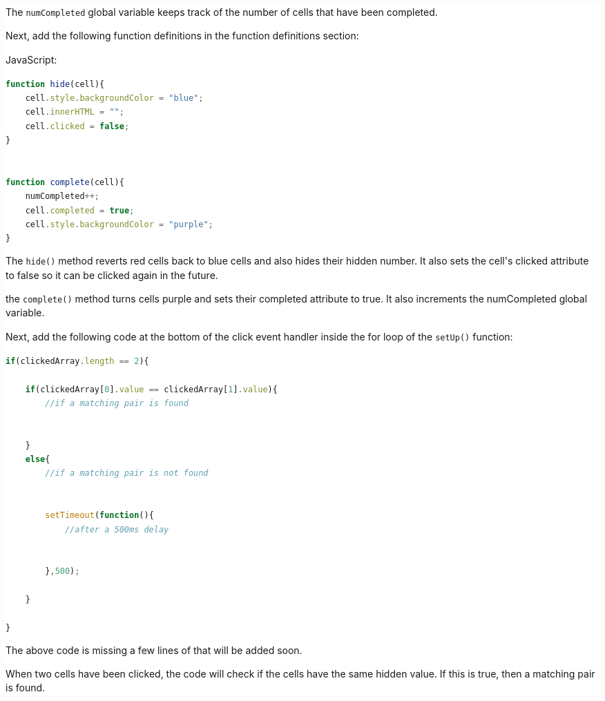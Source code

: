 The `numCompleted` global variable keeps track of the number of cells that have been completed.

Next, add the following function definitions in the function definitions section:

JavaScript:
```javascript
function hide(cell){
    cell.style.backgroundColor = "blue";
    cell.innerHTML = "";
    cell.clicked = false;
}


function complete(cell){
    numCompleted++;
    cell.completed = true;
    cell.style.backgroundColor = "purple";
}
```

The `hide()` method reverts red cells back to blue cells and also hides their hidden number. It also sets the cell's clicked attribute to false so it can be clicked again in the future.

the `complete()` method turns cells purple and sets their completed attribute to true. It also increments the numCompleted global variable.

Next, add the following code at the bottom of the click event handler inside the for loop of the `setUp()` function:


```javascript
if(clickedArray.length == 2){

    if(clickedArray[0].value == clickedArray[1].value){
        //if a matching pair is found


    }
    else{
        //if a matching pair is not found


        setTimeout(function(){
            //after a 500ms delay


        },500);

    }

}
```
The above code is missing a few lines of that will be added soon. 

When two cells have been clicked, the code will check if the cells have the same hidden value. If this is true, then a matching pair is found.

